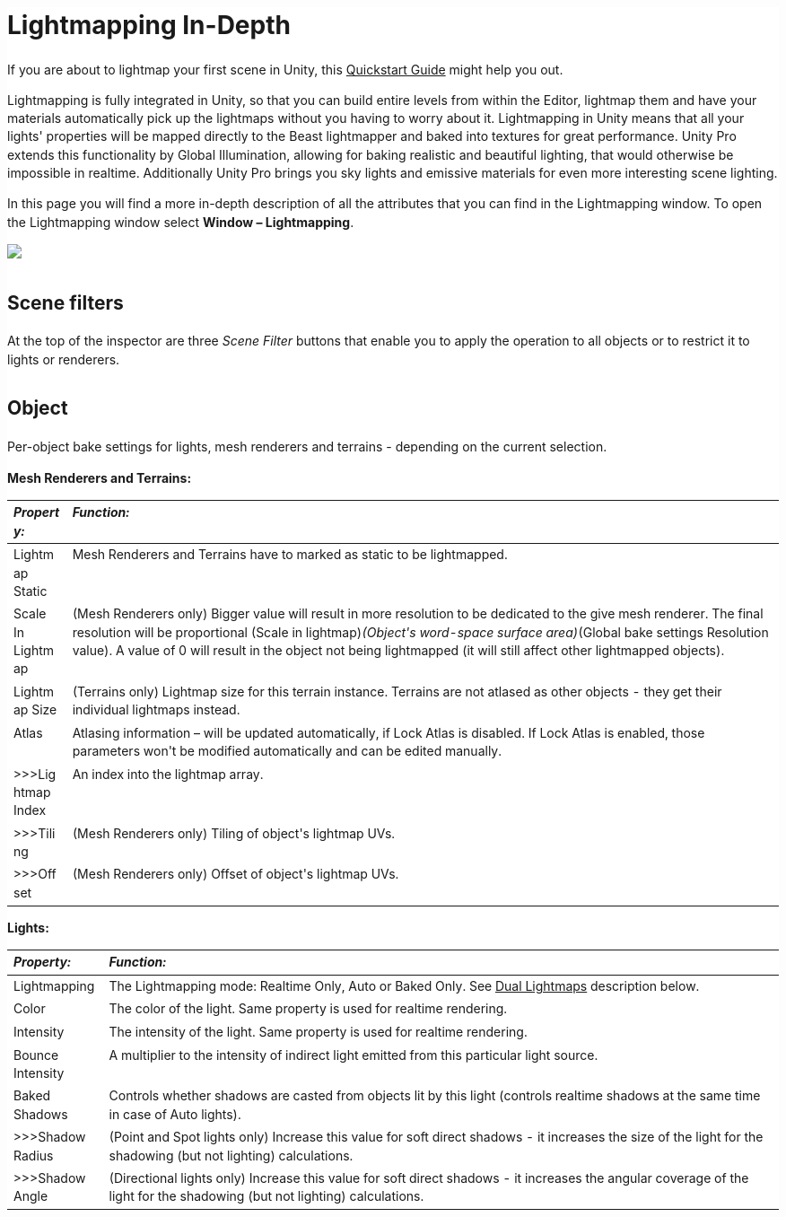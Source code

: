 Lightmapping In-Depth
=====================


If you are about to lightmap your first scene in Unity, this [Quickstart Guide](Main.Lightmapping.md) might help you out.

Lightmapping is fully integrated in Unity, so that you can build entire levels from within the Editor, lightmap them and have your materials automatically pick up the lightmaps without you having to worry about it. Lightmapping in Unity means that all your lights' properties will be mapped directly to the Beast lightmapper and baked into textures for great performance. Unity Pro extends this functionality by Global Illumination, allowing for baking realistic and beautiful lighting, that would otherwise be impossible in realtime. Additionally Unity Pro brings you sky lights and emissive materials for even more interesting scene lighting.

In this page you will find a more in-depth description of all the attributes that you can find in the Lightmapping window. To open the Lightmapping window select __<span class=menu>Window</span> &ndash; <span class=menu>Lightmapping</span>__.



![](http://docwiki.hq.unity3d.com/uploads/Main/LightmappingMain.png)  

Scene filters
-------------

At the top of the inspector are three _Scene Filter_ buttons that enable you to apply the operation to all objects or to restrict it to lights or renderers.

Object
------

Per-object bake settings for lights, mesh renderers and terrains - depending on the current selection.

__Mesh Renderers and Terrains:__


|**_Property:_** |**_Function:_** |
|:---|:---|
|<span class=component>Lightmap Static</span>|Mesh Renderers and Terrains have to marked as static to be lightmapped.|
|<span class=component>Scale In Lightmap</span>|(Mesh Renderers only) Bigger value will result in more resolution to be dedicated to the give mesh renderer. The final resolution will be proportional (Scale in lightmap)*(Object's word-space surface area)*(Global bake settings Resolution value). A value of 0 will result in the object not being lightmapped (it will still affect other lightmapped objects). |
|<span class=component>Lightmap Size</span>|(Terrains only) Lightmap size for this terrain instance. Terrains are not atlased as other objects - they get their individual lightmaps instead.|
|<span class=component>Atlas</span>|Atlasing information &ndash; will be updated automatically, if <span class=keyword>Lock Atlas</span> is disabled. If <span class=keyword>Lock Atlas</span> is enabled, those parameters won't be modified automatically and can be edited manually. |
|>>><span class=component>Lightmap Index</span>|An index into the lightmap array.|
|>>><span class=component>Tiling</span>|(Mesh Renderers only) Tiling of object's lightmap UVs.|
|>>><span class=component>Offset</span>|(Mesh Renderers only) Offset of object's lightmap UVs.|

__Lights:__


|**_Property:_** |**_Function:_** |
|:---|:---|
|<span class=component>Lightmapping</span>|The Lightmapping mode: Realtime Only, Auto or Baked Only. See [Dual Lightmaps](#DualLightmaps) description below.|
|<span class=component>Color</span>|The color of the light. Same property is used for realtime rendering.|
|<span class=component>Intensity</span>|The intensity of the light. Same property is used for realtime rendering.|
|<span class=component>Bounce Intensity</span>|A multiplier to the intensity of indirect light emitted from this particular light source.|
|<span class=component>Baked Shadows</span>|Controls whether shadows are casted from objects lit by this light (controls realtime shadows at the same time in case of Auto lights).|
|>>><span class=component>Shadow Radius</span>|(Point and Spot lights only) Increase this value for soft direct shadows - it increases the size of the light for the shadowing (but not lighting) calculations.|
|>>><span class=component>Shadow Angle</span>|(Directional lights only) Increase this value for soft direct shadows - it increases the angular coverage of the light for the shadowing (but not lighting) calculations.|